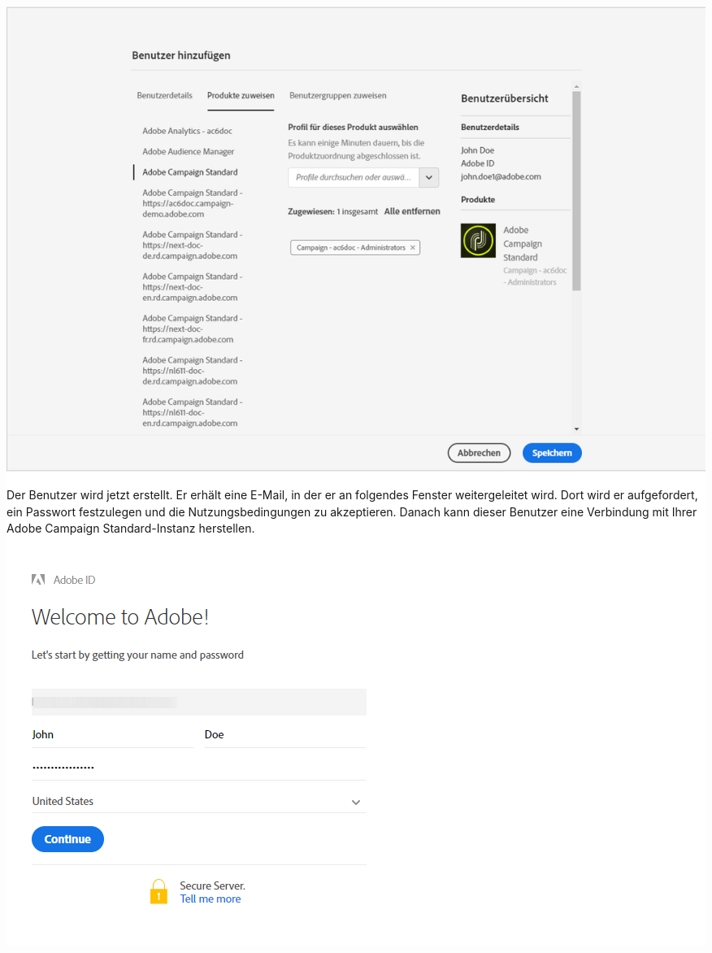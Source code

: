    ![](assets/create_user_4.png)

Der Benutzer wird jetzt erstellt. Er erhält eine E-Mail, in der er an folgendes Fenster weitergeleitet wird. Dort wird er aufgefordert, ein Passwort festzulegen und die Nutzungsbedingungen zu akzeptieren. Danach kann dieser Benutzer eine Verbindung mit Ihrer Adobe Campaign Standard-Instanz herstellen.

![](assets/create_user_5.png)
